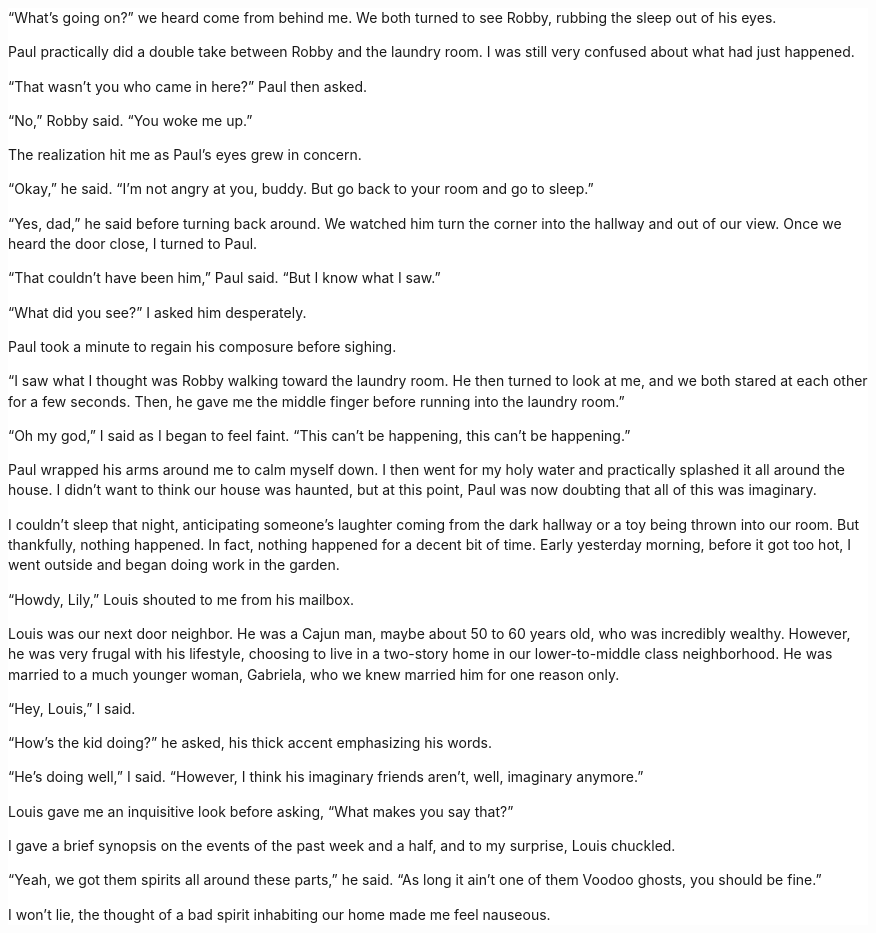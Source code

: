 “What’s going on?” we heard come from behind me. We both turned to see Robby, rubbing the sleep out of his eyes.

Paul practically did a double take between Robby and the laundry room. I was still very confused about what had just happened.

“That wasn’t you who came in here?” Paul then asked.

“No,” Robby said. “You woke me up.”

The realization hit me as Paul’s eyes grew in concern.

“Okay,” he said. “I’m not angry at you, buddy. But go back to your room and go to sleep.”

“Yes, dad,” he said before turning back around. We watched him turn the corner into the hallway and out of our view. Once we heard the door close, I turned to Paul.

“That couldn’t have been him,” Paul said. “But I know what I saw.”

“What did you see?” I asked him desperately.

Paul took a minute to regain his composure before sighing.

“I saw what I thought was Robby walking toward the laundry room. He then turned to look at me, and we both stared at each other for a few seconds. Then, he gave me the middle finger before running into the laundry room.”

“Oh my god,” I said as I began to feel faint. “This can’t be happening, this can’t be happening.”

Paul wrapped his arms around me to calm myself down. I then went for my holy water and practically splashed it all around the house. I didn’t want to think our house was haunted, but at this point, Paul was now doubting that all of this was imaginary.

I couldn’t sleep that night, anticipating someone’s laughter coming from the dark hallway or a toy being thrown into our room. But thankfully, nothing happened. In fact, nothing happened for a decent bit of time. Early yesterday morning, before it got too hot, I went outside and began doing work in the garden.

“Howdy, Lily,” Louis shouted to me from his mailbox.

Louis was our next door neighbor. He was a Cajun man, maybe about 50 to 60 years old, who was incredibly wealthy. However, he was very frugal with his lifestyle, choosing to live in a two-story home in our lower-to-middle class neighborhood. He was married to a much younger woman, Gabriela, who we knew married him for one reason only.

“Hey, Louis,” I said.

“How’s the kid doing?” he asked, his thick accent emphasizing his words.

“He’s doing well,” I said. “However, I think his imaginary friends aren’t, well, imaginary anymore.”

Louis gave me an inquisitive look before asking, “What makes you say that?”

I gave a brief synopsis on the events of the past week and a half, and to my surprise, Louis chuckled.

“Yeah, we got them spirits all around these parts,” he said. “As long it ain’t one of them Voodoo ghosts, you should be fine.”

I won’t lie, the thought of a bad spirit inhabiting our home made me feel nauseous.
